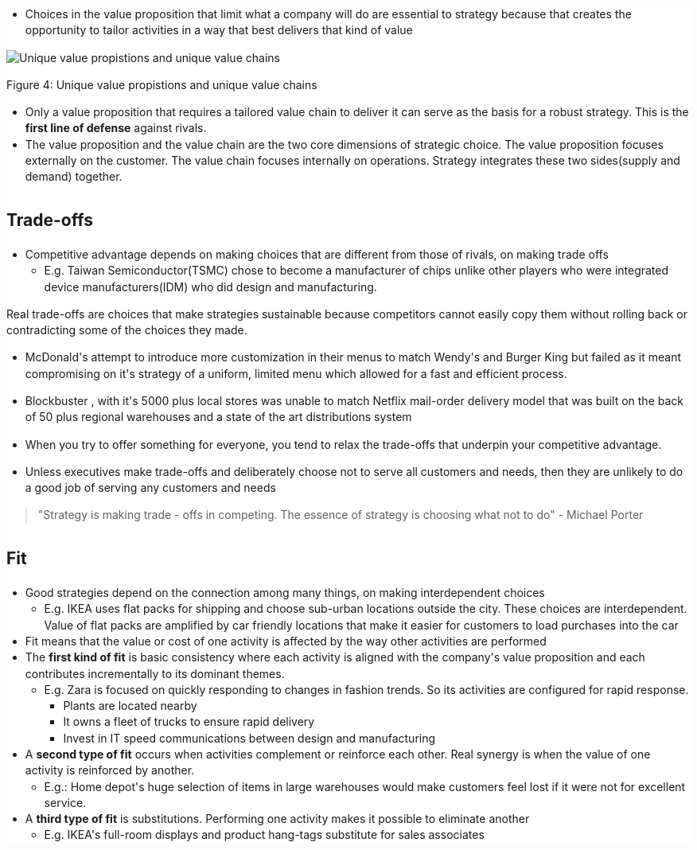 - Choices in the value proposition that limit what a company will do are essential to strategy because that creates the opportunity to tailor activities in a way that best delivers that kind of value

<div class="figure">
<img src="/post/2020-12-19-undestanding-michael-porter.en_files/choices.png" alt="Unique value propistions and unique value chains"  />
<p class="caption">Figure 4: Unique value propistions and unique value chains</p>
</div>

- Only a value proposition that requires a tailored value chain to deliver it can serve as the basis for a robust strategy. This is the **first line of defense** against rivals.
- The value proposition and the value chain are the two core dimensions of strategic choice. The value proposition focuses externally on the customer. The value chain focuses internally on operations. Strategy integrates these two sides(supply and demand) together.

## Trade-offs

- Competitive advantage depends on making choices that are different from those of rivals, on making trade offs
    - E.g. Taiwan Semiconductor(TSMC) chose to become a manufacturer of chips unlike other players who were integrated device manufacturers(IDM) who did design and manufacturing.

Real trade-offs are choices that make strategies sustainable because competitors cannot easily copy them without rolling back or contradicting some of the choices they made.

- McDonald's attempt to introduce more customization in their menus to match Wendy's and Burger King but failed as it meant compromising on it's strategy of a uniform, limited menu which allowed for a fast and efficient process.
- Blockbuster , with it's 5000 plus local stores was unable to match Netflix mail-order delivery model that was built on the back of 50 plus regional warehouses and a state of the art distributions system

- When you try to offer something for everyone, you tend to relax the trade-offs that underpin your competitive advantage.
- Unless executives make trade-offs and deliberately choose not to serve all customers and needs, then they are unlikely to do a good job of serving any customers and needs

> "Strategy is making trade - offs in competing. The essence of strategy is choosing what not to do" - Michael Porter


## Fit

- Good strategies depend on the connection among many things, on making interdependent choices
    -  E.g. IKEA uses flat packs for shipping and choose sub-urban locations outside the city. These choices are interdependent. Value of flat packs are amplified by car friendly locations that make it easier for customers to load purchases into the car
- Fit means that the value or cost of one activity is affected by the way other activities are performed
- The **first kind of fit** is basic consistency where each activity is aligned with the company's value proposition and each contributes incrementally to its dominant themes.
    - E.g. Zara is focused on quickly responding to changes in fashion trends. So its activities are configured for rapid response.
        - Plants are located nearby
        - It owns a fleet of trucks to ensure rapid delivery
        - Invest in IT speed communications between design and manufacturing
- A **second type of fit** occurs when activities complement or reinforce each other. Real synergy is when the value of one activity is reinforced by another.
    - E.g.:  Home depot's huge selection of items in large warehouses would make customers feel lost if it were not for excellent service.
- A **third type of fit** is substitutions. Performing one activity makes it possible to eliminate another
    - E.g. IKEA's full-room displays and product hang-tags substitute for sales associates
